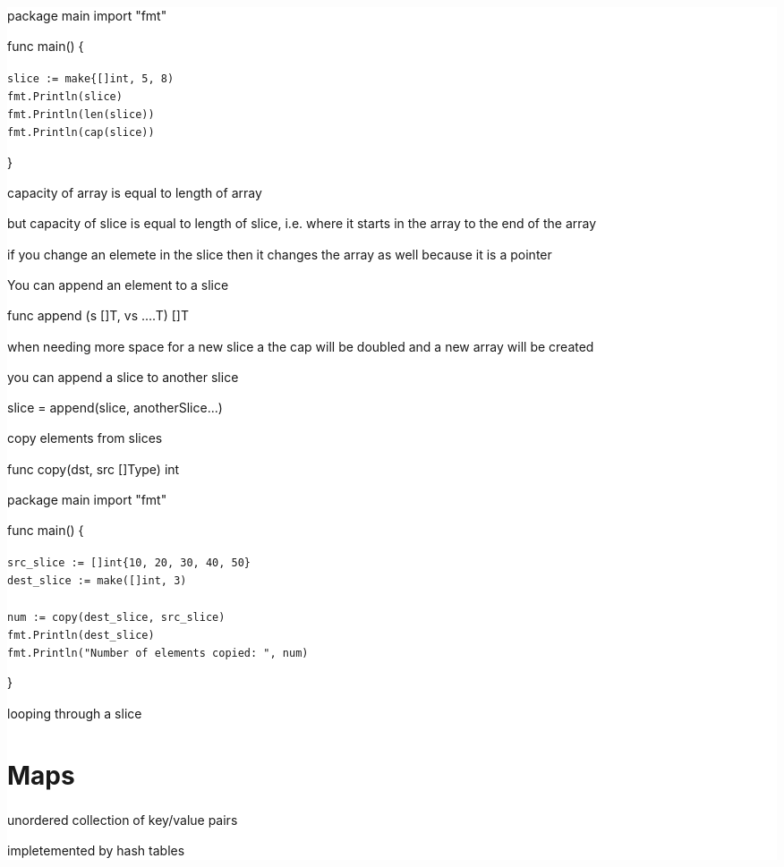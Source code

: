
package main
import "fmt"

func main() {

	slice := make{[]int, 5, 8)
	fmt.Println(slice)
	fmt.Println(len(slice))
	fmt.Println(cap(slice))
	
}

capacity of array is equal to length of array

but capacity of slice is equal to length of slice, i.e. where it starts in the array to the end of the array


if you change an elemete in the slice then it changes the array as well because it is a pointer


You can append an element to a slice

func append (s []T, vs ....T) []T

when needing more space for a new slice a the cap will be doubled and a new array will be created


you can append a slice to another slice

slice = append(slice, anotherSlice...)


copy elements from slices

func copy(dst, src []Type) int


package main
import "fmt"

func main() {

	src_slice := []int{10, 20, 30, 40, 50}
	dest_slice := make([]int, 3)
	
	num := copy(dest_slice, src_slice)
	fmt.Println(dest_slice)
	fmt.Println("Number of elements copied: ", num)
	
}


looping through a slice


# Maps #

unordered collection of key/value pairs

impletemented by hash tables
